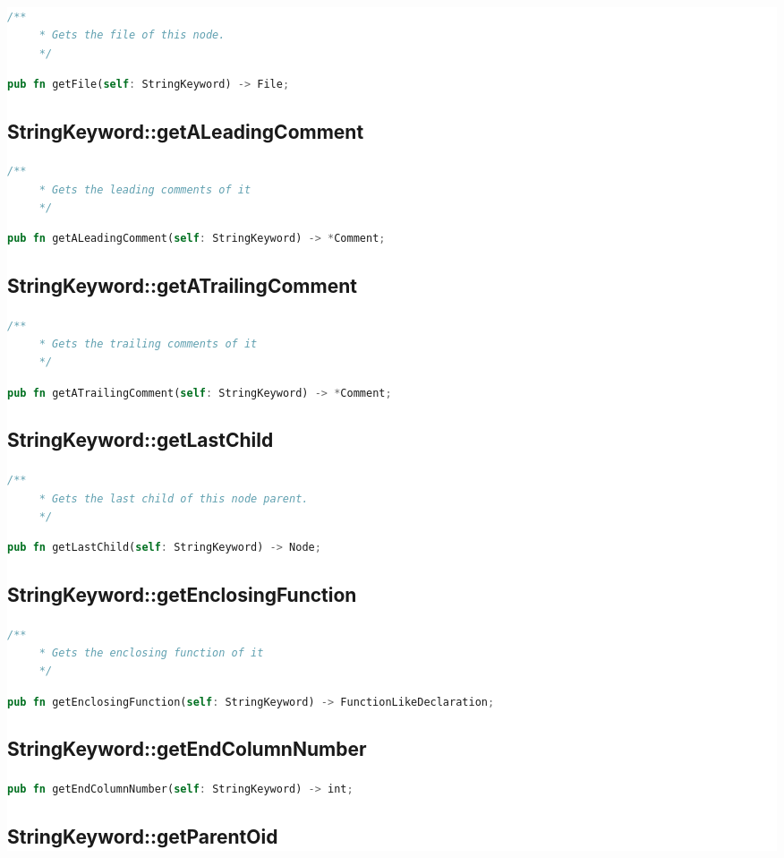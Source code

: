 ```rust
/**
     * Gets the file of this node.
     */
```
```rust
pub fn getFile(self: StringKeyword) -> File;
```
## StringKeyword::getALeadingComment

```rust
/**
     * Gets the leading comments of it
     */
```
```rust
pub fn getALeadingComment(self: StringKeyword) -> *Comment;
```
## StringKeyword::getATrailingComment

```rust
/**
     * Gets the trailing comments of it
     */
```
```rust
pub fn getATrailingComment(self: StringKeyword) -> *Comment;
```
## StringKeyword::getLastChild

```rust
/**
     * Gets the last child of this node parent.
     */
```
```rust
pub fn getLastChild(self: StringKeyword) -> Node;
```
## StringKeyword::getEnclosingFunction

```rust
/**
     * Gets the enclosing function of it
     */
```
```rust
pub fn getEnclosingFunction(self: StringKeyword) -> FunctionLikeDeclaration;
```
## StringKeyword::getEndColumnNumber

```rust
pub fn getEndColumnNumber(self: StringKeyword) -> int;
```
## StringKeyword::getParentOid
